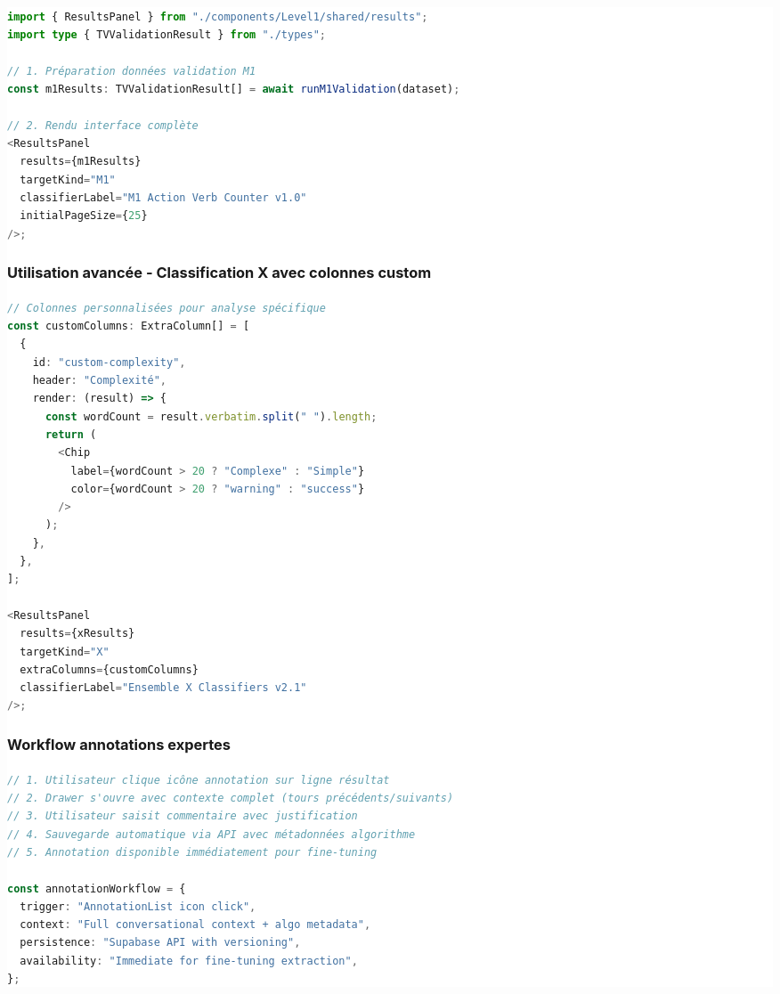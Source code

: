```typescript
import { ResultsPanel } from "./components/Level1/shared/results";
import type { TVValidationResult } from "./types";

// 1. Préparation données validation M1
const m1Results: TVValidationResult[] = await runM1Validation(dataset);

// 2. Rendu interface complète
<ResultsPanel
  results={m1Results}
  targetKind="M1"
  classifierLabel="M1 Action Verb Counter v1.0"
  initialPageSize={25}
/>;
```

### Utilisation avancée - Classification X avec colonnes custom

```typescript
// Colonnes personnalisées pour analyse spécifique
const customColumns: ExtraColumn[] = [
  {
    id: "custom-complexity",
    header: "Complexité",
    render: (result) => {
      const wordCount = result.verbatim.split(" ").length;
      return (
        <Chip
          label={wordCount > 20 ? "Complexe" : "Simple"}
          color={wordCount > 20 ? "warning" : "success"}
        />
      );
    },
  },
];

<ResultsPanel
  results={xResults}
  targetKind="X"
  extraColumns={customColumns}
  classifierLabel="Ensemble X Classifiers v2.1"
/>;
```

### Workflow annotations expertes

```typescript
// 1. Utilisateur clique icône annotation sur ligne résultat
// 2. Drawer s'ouvre avec contexte complet (tours précédents/suivants)
// 3. Utilisateur saisit commentaire avec justification
// 4. Sauvegarde automatique via API avec métadonnées algorithme
// 5. Annotation disponible immédiatement pour fine-tuning

const annotationWorkflow = {
  trigger: "AnnotationList icon click",
  context: "Full conversational context + algo metadata",
  persistence: "Supabase API with versioning",
  availability: "Immediate for fine-tuning extraction",
};
```
